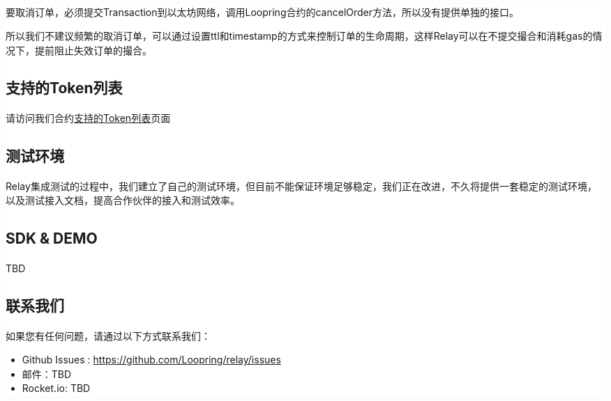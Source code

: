 要取消订单，必须提交Transaction到以太坊网络，调用Loopring合约的cancelOrder方法，所以没有提供单独的接口。

所以我们不建议频繁的取消订单，可以通过设置ttl和timestamp的方式来控制订单的生命周期，这样Relay可以在不提交撮合和消耗gas的情况下，提前阻止失效订单的撮合。

## 支持的Token列表

请访问我们合约[支持的Token列表](https://github.com/Loopring/protocol/blob/master/doc/tokens.md)页面

## 测试环境
Relay集成测试的过程中，我们建立了自己的测试环境，但目前不能保证环境足够稳定，我们正在改进，不久将提供一套稳定的测试环境，以及测试接入文档，提高合作伙伴的接入和测试效率。

## SDK & DEMO
TBD

## 联系我们
如果您有任何问题，请通过以下方式联系我们：
- Github Issues : https://github.com/Loopring/relay/issues
- 邮件：TBD
- Rocket.io: TBD
